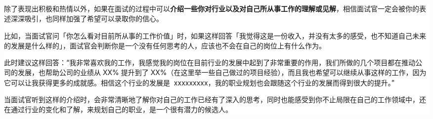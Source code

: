 除了表现出积极和热情以外，如果在面试的过程中可以**介绍一些你对行业以及对自己所从事工作的理解或见解**，相信面试官一定会被你的表述深深吸引，也同样加强了希望可以录取你的信心。

比如，当面试官问「你怎么看对目前所从事的工作价值」时，如果这样回答「我觉得这是一份收入，并没有太多的感受，也不知道自己未来的发展是什么样的」，面试官会判断你是一个没有任何思考的人，应该也不会在自己的岗位上有什么作为。

此时建议这样回答：“我非常喜欢我的工作，我感觉我的岗位在目前行业的发展中起到了非常重要的作用，我们所做的几个项目都在推动公司的发展，也帮助公司的业绩从 XX% 提升到了 XX%（在这里举一些自己做过的项目经验），而且我也希望可以继续从事这样的工作，因为它可以让我获得更多的成就感。相信这个行业的发展是  xxxxxxxxx，我的职业规划也会跟随这个行业的发展而得到很大的提升。”

当面试官听到这样的介绍时，会非常清晰地了解你对自己的工作已经有了深入的思考，同时也能感受到你不止局限在自己的工作领域中，还在通过行业的变化和了解，来规划自己的职业，是一个很有潜力的候选人。
